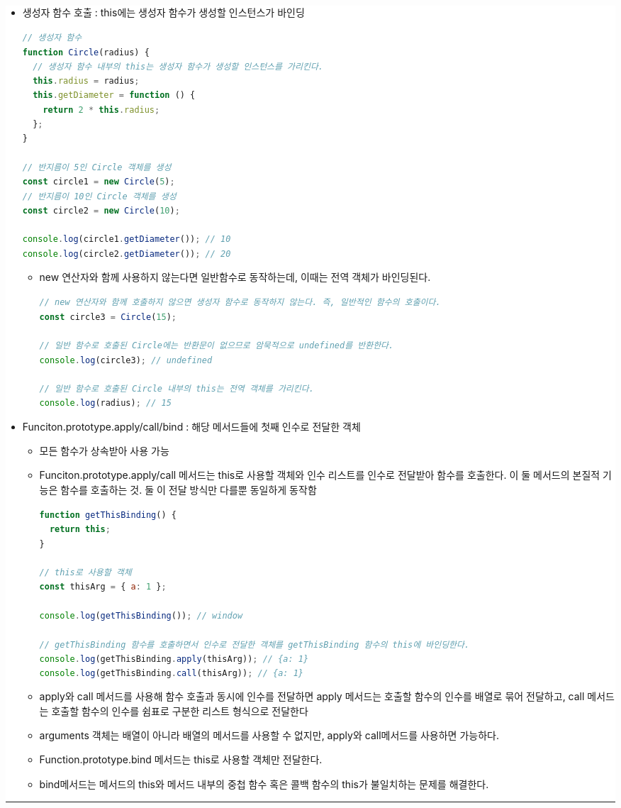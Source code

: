 - 생성자 함수 호출 : this에는 생성자 함수가 생성할 인스턴스가 바인딩

  ```jsx
  // 생성자 함수
  function Circle(radius) {
    // 생성자 함수 내부의 this는 생성자 함수가 생성할 인스턴스를 가리킨다.
    this.radius = radius;
    this.getDiameter = function () {
      return 2 * this.radius;
    };
  }

  // 반지름이 5인 Circle 객체를 생성
  const circle1 = new Circle(5);
  // 반지름이 10인 Circle 객체를 생성
  const circle2 = new Circle(10);

  console.log(circle1.getDiameter()); // 10
  console.log(circle2.getDiameter()); // 20
  ```

  - new 연산자와 함께 사용하지 않는다면 일반함수로 동작하는데, 이때는 전역 객체가 바인딩된다.

    ```jsx
    // new 연산자와 함께 호출하지 않으면 생성자 함수로 동작하지 않는다. 즉, 일반적인 함수의 호출이다.
    const circle3 = Circle(15);

    // 일반 함수로 호출된 Circle에는 반환문이 없으므로 암묵적으로 undefined를 반환한다.
    console.log(circle3); // undefined

    // 일반 함수로 호출된 Circle 내부의 this는 전역 객체를 가리킨다.
    console.log(radius); // 15
    ```

- Funciton.prototype.apply/call/bind : 해당 메서드들에 첫째 인수로 전달한 객체

  - 모든 함수가 상속받아 사용 가능
  - Funciton.prototype.apply/call 메서드는 this로 사용할 객체와 인수 리스트를 인수로 전달받아 함수를 호출한다. 이 둘 메서드의 본질적 기능은 함수를 호출하는 것. 둘 이 전달 방식만 다를뿐 동일하게 동작함

    ```jsx
    function getThisBinding() {
      return this;
    }

    // this로 사용할 객체
    const thisArg = { a: 1 };

    console.log(getThisBinding()); // window

    // getThisBinding 함수를 호출하면서 인수로 전달한 객체를 getThisBinding 함수의 this에 바인딩한다.
    console.log(getThisBinding.apply(thisArg)); // {a: 1}
    console.log(getThisBinding.call(thisArg)); // {a: 1}
    ```

  - apply와 call 메서드를 사용해 함수 호출과 동시에 인수를 전달하면 apply 메서드는 호출할 함수의 인수를 배열로 묶어 전달하고, call 메서드는 호출할 함수의 인수를 쉼표로 구분한 리스트 형식으로 전달한다
  - arguments 객체는 배열이 아니라 배열의 메서드를 사용할 수 없지만, apply와 call메서드를 사용하면 가능하다.
  - Function.prototype.bind 메서드는 this로 사용할 객체만 전달한다.
  - bind메서드는 메서드의 this와 메서드 내부의 중첩 함수 혹은 콜백 함수의 this가 불일치하는 문제를 해결한다.

---